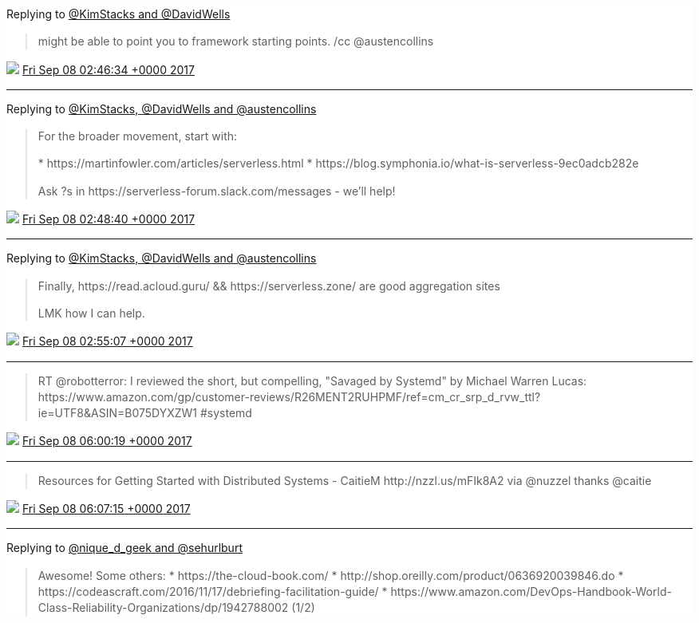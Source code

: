 Replying to [@KimStacks and @DavidWells](https://twitter.com/mweagle/status/905985185623154688)

> might be able to point you to framework starting points\.  /cc @austencollins

<img src="./media/tweet.ico" width="12" /> [Fri Sep 08 02:46:34 +0000 2017](https://twitter.com/mweagle/status/905985683826786304)

----

Replying to [@KimStacks, @DavidWells and @austencollins](https://twitter.com/mweagle/status/905985683826786304)

> For the broader movement, start with:
>
> \* https://martinfowler\.com/articles/serverless\.html
> \* https://blog\.symphonia\.io/what\-is\-serverless\-9ec0adcb282e
>
> Ask ?s in https://serverless\-forum\.slack\.com/messages \- we’ll help\!

<img src="./media/tweet.ico" width="12" /> [Fri Sep 08 02:48:40 +0000 2017](https://twitter.com/mweagle/status/905986215475789824)

----

Replying to [@KimStacks, @DavidWells and @austencollins](https://twitter.com/mweagle/status/905986215475789824)

> Finally, https://read\.acloud\.guru/ &amp;&amp; https://serverless\.zone/ are good aggregation sites
>
> LMK how I can help\.

<img src="./media/tweet.ico" width="12" /> [Fri Sep 08 02:55:07 +0000 2017](https://twitter.com/mweagle/status/905987837362712577)

----

> RT @robotterror: I reviewed the short, but compelling, "Savaged by Systemd" by Michael Warren Lucas: https://www\.amazon\.com/gp/customer\-reviews/R26MENT2RUHPMF/ref\=cm\_cr\_srp\_d\_rvw\_ttl?ie\=UTF8&ASIN\=B075DYXZW1 \#systemd

<img src="./media/tweet.ico" width="12" /> [Fri Sep 08 06:00:19 +0000 2017](https://twitter.com/mweagle/status/906034446452670464)

----

> Resources for Getting Started with Distributed Systems \- CaitieM http://nzzl\.us/mFIk8A2 via @nuzzel thanks @caitie

<img src="./media/tweet.ico" width="12" /> [Fri Sep 08 06:07:15 +0000 2017](https://twitter.com/mweagle/status/906036189769064448)

----

Replying to [@nique\_d\_geek and @sehurlburt](https://twitter.com/nique_d_geek/status/906013812125339648)

> Awesome\! Some others:
>  \* https://the\-cloud\-book\.com/
>  \* http://shop\.oreilly\.com/product/0636920039846\.do
>  \* https://codeascraft\.com/2016/11/17/debriefing\-facilitation\-guide/
>  \* https://www\.amazon\.com/DevOps\-Handbook\-World\-Class\-Reliability\-Organizations/dp/1942788002
>  \(1/2\)

